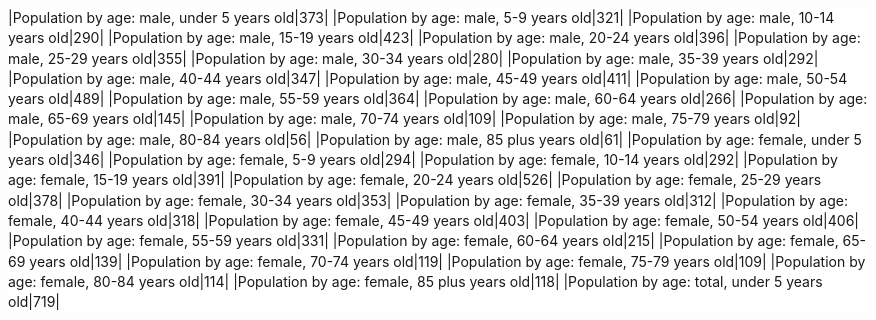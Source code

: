 |Population by age: male, under 5 years old|373|
|Population by age: male, 5-9 years old|321|
|Population by age: male, 10-14 years old|290|
|Population by age: male, 15-19 years old|423|
|Population by age: male, 20-24 years old|396|
|Population by age: male, 25-29 years old|355|
|Population by age: male, 30-34 years old|280|
|Population by age: male, 35-39 years old|292|
|Population by age: male, 40-44 years old|347|
|Population by age: male, 45-49 years old|411|
|Population by age: male, 50-54 years old|489|
|Population by age: male, 55-59 years old|364|
|Population by age: male, 60-64 years old|266|
|Population by age: male, 65-69 years old|145|
|Population by age: male, 70-74 years old|109|
|Population by age: male, 75-79 years old|92|
|Population by age: male, 80-84 years old|56|
|Population by age: male, 85 plus years old|61|
|Population by age: female, under 5 years old|346|
|Population by age: female, 5-9 years old|294|
|Population by age: female, 10-14 years old|292|
|Population by age: female, 15-19 years old|391|
|Population by age: female, 20-24 years old|526|
|Population by age: female, 25-29 years old|378|
|Population by age: female, 30-34 years old|353|
|Population by age: female, 35-39 years old|312|
|Population by age: female, 40-44 years old|318|
|Population by age: female, 45-49 years old|403|
|Population by age: female, 50-54 years old|406|
|Population by age: female, 55-59 years old|331|
|Population by age: female, 60-64 years old|215|
|Population by age: female, 65-69 years old|139|
|Population by age: female, 70-74 years old|119|
|Population by age: female, 75-79 years old|109|
|Population by age: female, 80-84 years old|114|
|Population by age: female, 85 plus years old|118|
|Population by age: total, under 5 years old|719|